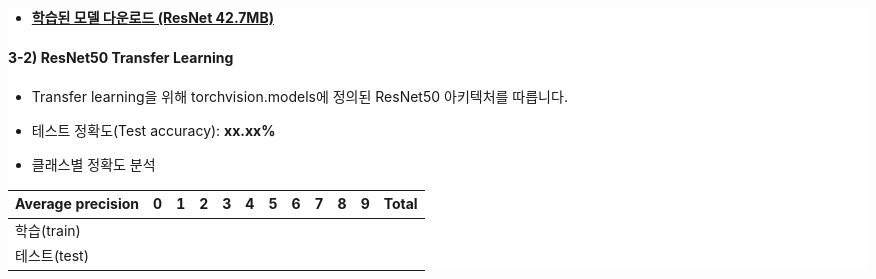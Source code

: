 * **[학습된 모델 다운로드 (ResNet 42.7MB)](https://postechackr-my.sharepoint.com/:u:/g/personal/dongbinna_postech_ac_kr/EYPho0CixJRFtvyfmRBdtAYBwTAz7tibxTgZKy1cJbQhkQ?download=1)**

#### 3-2) ResNet50 Transfer Learning

* Transfer learning을 위해 torchvision.models에 정의된 ResNet50 아키텍처를 따릅니다.

* 테스트 정확도(Test accuracy): **xx.xx%**

* 클래스별 정확도 분석

|Average precision|0|1|2|3|4|5|6|7|8|9|Total|
|-----------------|---|---|---|---|---|---|---|---|---|---|---|
|학습(train)||||||||||||
|테스트(test)||||||||||||
